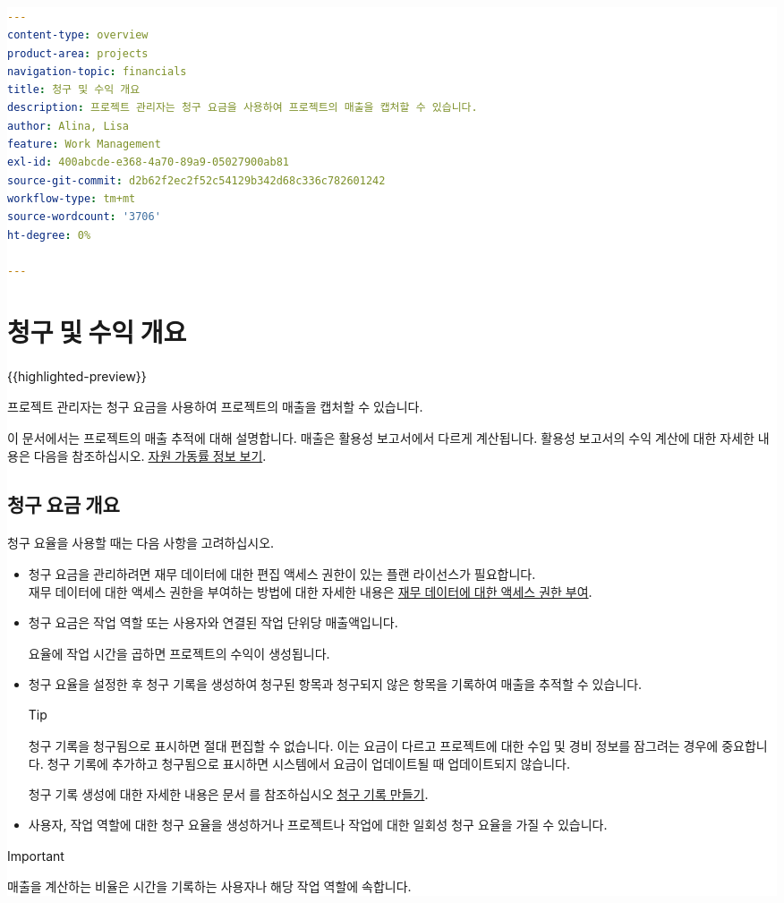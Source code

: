 ```yaml
---
content-type: overview
product-area: projects
navigation-topic: financials
title: 청구 및 수익 개요
description: 프로젝트 관리자는 청구 요금을 사용하여 프로젝트의 매출을 캡처할 수 있습니다.
author: Alina, Lisa
feature: Work Management
exl-id: 400abcde-e368-4a70-89a9-05027900ab81
source-git-commit: d2b62f2ec2f52c54129b342d68c336c782601242
workflow-type: tm+mt
source-wordcount: '3706'
ht-degree: 0%

---
```


# 청구 및 수익 개요

{{highlighted-preview}}

프로젝트 관리자는 청구 요금을 사용하여 프로젝트의 매출을 캡처할 수 있습니다.

이 문서에서는 프로젝트의 매출 추적에 대해 설명합니다. 매출은 활용성 보고서에서 다르게 계산됩니다. 활용성 보고서의 수익 계산에 대한 자세한 내용은 다음을 참조하십시오. [자원 가동률 정보 보기](../../../resource-mgmt/resource-utilization/view-utilization-information.md).

## 청구 요금 개요

청구 요율을 사용할 때는 다음 사항을 고려하십시오.

* 청구 요금을 관리하려면 재무 데이터에 대한 편집 액세스 권한이 있는 플랜 라이선스가 필요합니다.\
  재무 데이터에 대한 액세스 권한을 부여하는 방법에 대한 자세한 내용은 [재무 데이터에 대한 액세스 권한 부여](../../../administration-and-setup/add-users/configure-and-grant-access/grant-access-financial.md).

* 청구 요금은 작업 역할 또는 사용자와 연결된 작업 단위당 매출액입니다.

  요율에 작업 시간을 곱하면 프로젝트의 수익이 생성됩니다.

* 청구 요율을 설정한 후 청구 기록을 생성하여 청구된 항목과 청구되지 않은 항목을 기록하여 매출을 추적할 수 있습니다.

  >[!TIP]
  >
  >청구 기록을 청구됨으로 표시하면 절대 편집할 수 없습니다. 이는 요금이 다르고 프로젝트에 대한 수입 및 경비 정보를 잠그려는 경우에 중요합니다. 청구 기록에 추가하고 청구됨으로 표시하면 시스템에서 요금이 업데이트될 때 업데이트되지 않습니다.

  청구 기록 생성에 대한 자세한 내용은 문서 를 참조하십시오 [청구 기록 만들기](../../../manage-work/projects/project-finances/create-billing-records.md).

* 사용자, 작업 역할에 대한 청구 요율을 생성하거나 프로젝트나 작업에 대한 일회성 청구 요율을 가질 수 있습니다.

>[!IMPORTANT]
>
>매출을 계산하는 비율은 시간을 기록하는 사용자나 해당 작업 역할에 속합니다.
